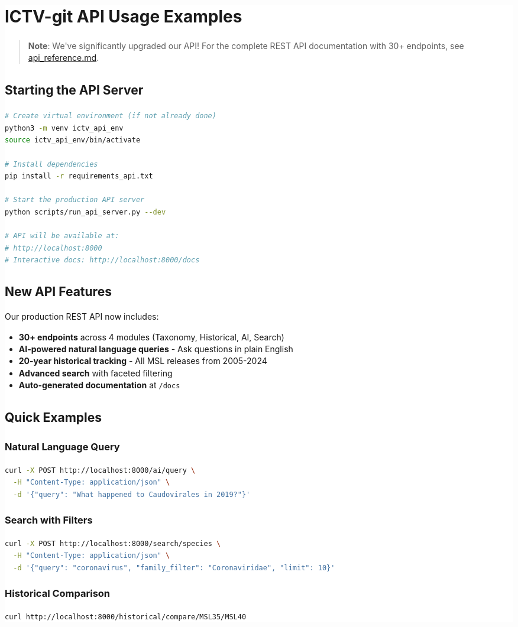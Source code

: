 # ICTV-git API Usage Examples

> **Note**: We've significantly upgraded our API! For the complete REST API documentation with 30+ endpoints, see [api_reference.md](api_reference.md).

## Starting the API Server

```bash
# Create virtual environment (if not already done)
python3 -m venv ictv_api_env
source ictv_api_env/bin/activate

# Install dependencies
pip install -r requirements_api.txt

# Start the production API server
python scripts/run_api_server.py --dev

# API will be available at:
# http://localhost:8000
# Interactive docs: http://localhost:8000/docs
```

## New API Features

Our production REST API now includes:
- **30+ endpoints** across 4 modules (Taxonomy, Historical, AI, Search)
- **AI-powered natural language queries** - Ask questions in plain English
- **20-year historical tracking** - All MSL releases from 2005-2024
- **Advanced search** with faceted filtering
- **Auto-generated documentation** at `/docs`

## Quick Examples

### Natural Language Query
```bash
curl -X POST http://localhost:8000/ai/query \
  -H "Content-Type: application/json" \
  -d '{"query": "What happened to Caudovirales in 2019?"}'
```

### Search with Filters
```bash
curl -X POST http://localhost:8000/search/species \
  -H "Content-Type: application/json" \
  -d '{"query": "coronavirus", "family_filter": "Coronaviridae", "limit": 10}'
```

### Historical Comparison
```bash
curl http://localhost:8000/historical/compare/MSL35/MSL40
```

